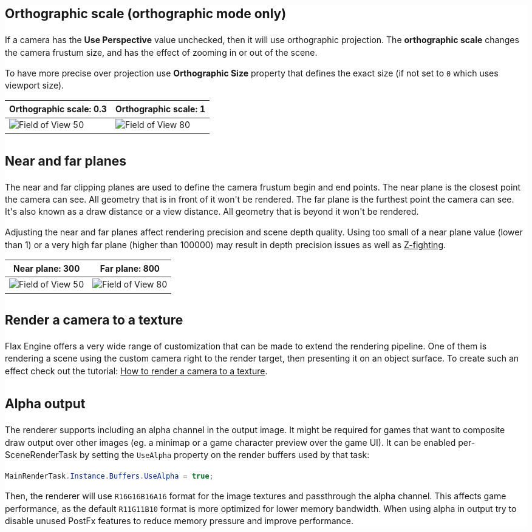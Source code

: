 ## Orthographic scale (orthographic mode only)

If a camera has the **Use Perspective** value unchecked, then it will use orthographic projection. The **orthographic scale** changes the camera frustum size, and has the effect of zooming in or out of the scene.

To have more precise over projection use **Orthographic Size** property that defines the exact size (if not set to `0` which uses viewport size).

| Orthographic scale: 0.3 | Orthographic scale: 1 |
|--------|--------|
| ![Field of View 50](media/ortho_scale_1.png) | ![Field of View 80](media/ortho_scale_2.png) |

## Near and far planes

The near and far clipping planes are used to define the camera frustum begin and end points.
The near plane is the closest point the camera can see. All geometry that is in front of it won't be rendered.
The far plane is the furthest point the camera can see. It's also known as a draw distance or a view distance. All geometry that is beyond it won't be rendered.

Adjusting the near and far planes affect rendering precision and scene depth quality. Using too small of a near plane value (lower than 1) or a very high far plane (higher than 100000) may result in depth precision issues as well as [Z-fighting](https://en.wikipedia.org/wiki/Z-fighting).

| Near plane: 300 | Far plane: 800 |
|--------|--------|
| ![Field of View 50](media/nearFar_1.png) | ![Field of View 80](media/nearFar_2.png) |

## Render a camera to a texture

Flax Engine offers a very wide range of customization that can be made to extend the rendering pipeline. One of them is rendering a scene using the custom camera right to the render target, then presenting it on an object surface. To create such an effect check out the tutorial: [How to render a camera to a texture](render-camera-to-texture.md).

## Alpha output

The renderer supports including an alpha channel in the output image. It might be required for games that want to composite draw output over other images (eg. a minimap or a game character preview over the game UI). It can be enabled per-SceneRenderTask by setting the `UseAlpha` property on the render buffers used by that task:

```cs
MainRenderTask.Instance.Buffers.UseAlpha = true;
```

Then, the renderer will use `R16G16B16A16` format for the image textures and passthrough the alpha channel. This affects game performance, as the default `R11G11B10` format is more optimized for lower memory bandwidth. When using alpha in output try to disable unused PostFx features to reduce memory pressure and improve performance.
